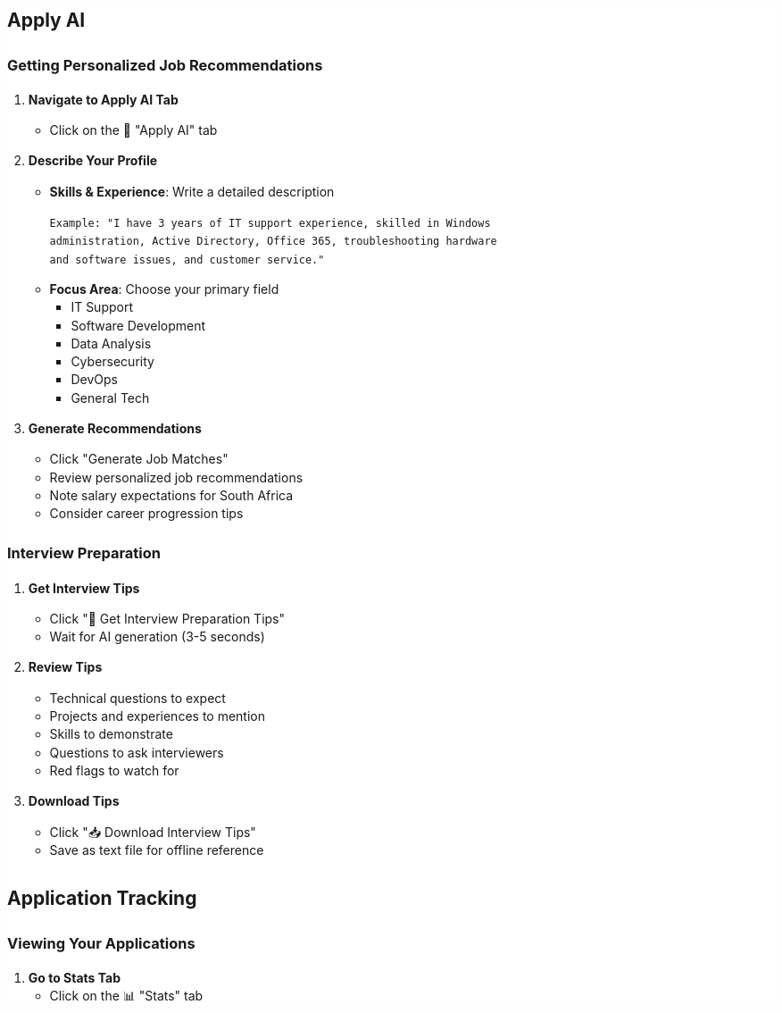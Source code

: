 ## Apply AI

### Getting Personalized Job Recommendations

1. **Navigate to Apply AI Tab**
   - Click on the 🤖 "Apply AI" tab

2. **Describe Your Profile**
   - **Skills & Experience**: Write a detailed description
     ```
     Example: "I have 3 years of IT support experience, skilled in Windows 
     administration, Active Directory, Office 365, troubleshooting hardware 
     and software issues, and customer service."
     ```
   - **Focus Area**: Choose your primary field
     - IT Support
     - Software Development
     - Data Analysis
     - Cybersecurity
     - DevOps
     - General Tech

3. **Generate Recommendations**
   - Click "Generate Job Matches"
   - Review personalized job recommendations
   - Note salary expectations for South Africa
   - Consider career progression tips

### Interview Preparation

1. **Get Interview Tips**
   - Click "🎯 Get Interview Preparation Tips"
   - Wait for AI generation (3-5 seconds)

2. **Review Tips**
   - Technical questions to expect
   - Projects and experiences to mention
   - Skills to demonstrate
   - Questions to ask interviewers
   - Red flags to watch for

3. **Download Tips**
   - Click "📥 Download Interview Tips"
   - Save as text file for offline reference

## Application Tracking

### Viewing Your Applications

1. **Go to Stats Tab**
   - Click on the 📊 "Stats" tab
